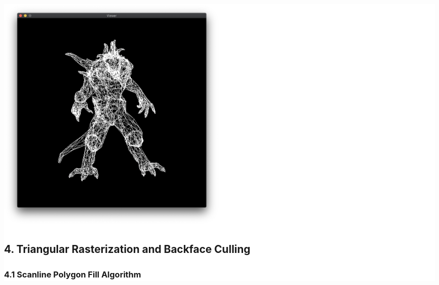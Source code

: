 <img width=50% src="assets/image-20200114235220095.png"/>


## 4. Triangular Rasterization and Backface Culling

### 4.1 Scanline Polygon Fill Algorithm
